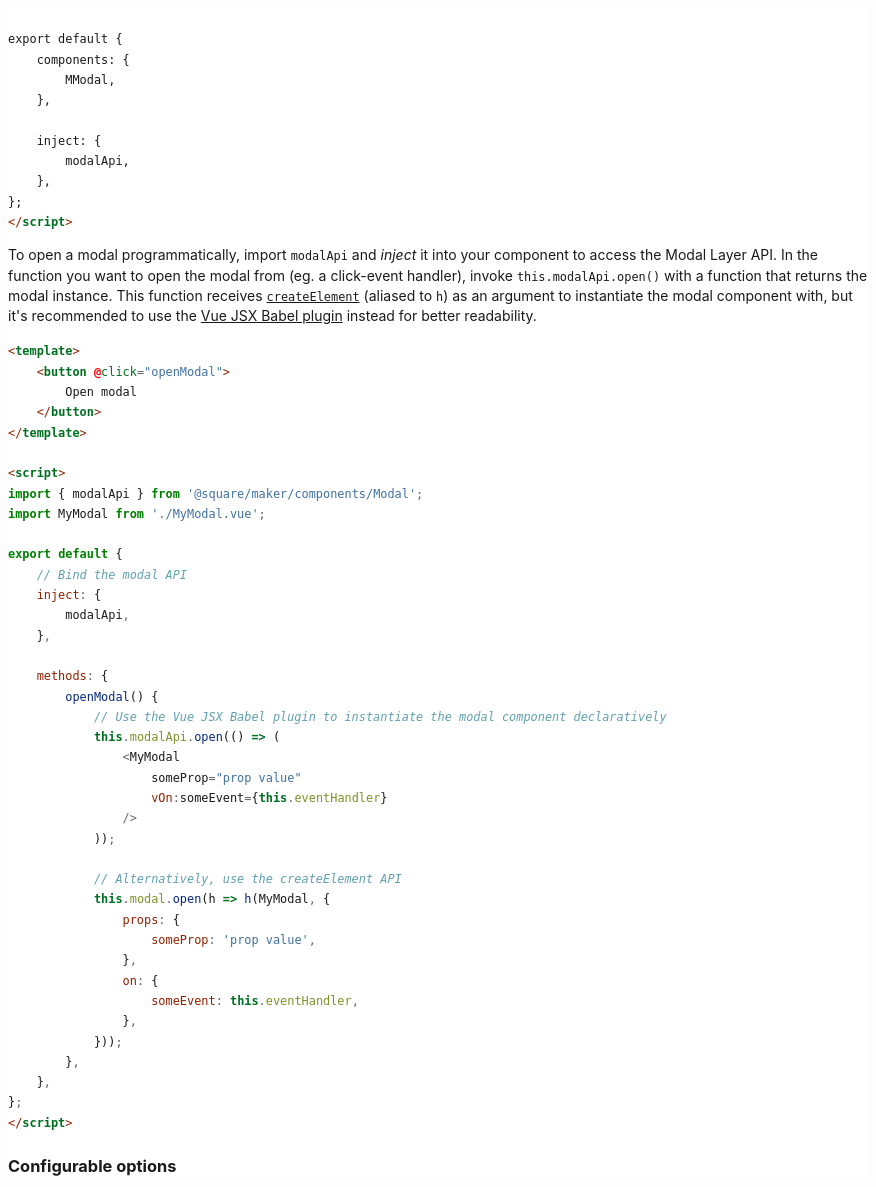 ```html

export default {
	components: {
		MModal,
	},

	inject: {
		modalApi,
	},
};
</script>
```

To open a modal programmatically, import `modalApi` and _inject_ it into your component to access the Modal Layer API. In the function you want to open the modal from (eg. a click-event handler), invoke `this.modalApi.open()` with a function that returns the modal instance. This function receives [`createElement`](https://vuejs.org/v2/guide/render-function.html#createElement-Arguments) (aliased to `h`) as an argument to instantiate the modal component with, but it's recommended to use the [Vue JSX Babel plugin](https://vuejs.org/v2/guide/render-function.html#createElement-Arguments) instead for better readability.

```html
<template>
	<button @click="openModal">
		Open modal
	</button>
</template>

<script>
import { modalApi } from '@square/maker/components/Modal';
import MyModal from './MyModal.vue';

export default {
	// Bind the modal API
	inject: {
		modalApi,
	},

	methods: {
		openModal() {
			// Use the Vue JSX Babel plugin to instantiate the modal component declaratively
			this.modalApi.open(() => (
				<MyModal
					someProp="prop value"
					vOn:someEvent={this.eventHandler}
				/>
			));

			// Alternatively, use the createElement API
			this.modal.open(h => h(MyModal, {
				props: {
					someProp: 'prop value',
				},
				on: {
					someEvent: this.eventHandler,
				},
			}));
		},
	},
};
</script>
```
### Configurable options
